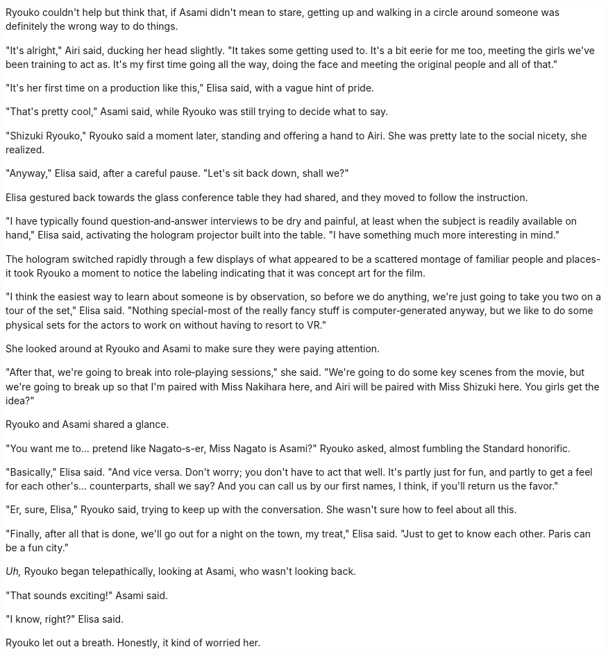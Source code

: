Ryouko couldn't help but think that, if Asami didn't mean to stare, getting up and walking in a circle around someone was definitely the wrong way to do things.

"It's alright," Airi said, ducking her head slightly. "It takes some getting used to. It's a bit eerie for me too, meeting the girls we've been training to act as. It's my first time going all the way, doing the face and meeting the original people and all of that."

"It's her first time on a production like this," Elisa said, with a vague hint of pride.

"That's pretty cool," Asami said, while Ryouko was still trying to decide what to say.

"Shizuki Ryouko," Ryouko said a moment later, standing and offering a hand to Airi. She was pretty late to the social nicety, she realized.

"Anyway," Elisa said, after a careful pause. "Let's sit back down, shall we?"

Elisa gestured back towards the glass conference table they had shared, and they moved to follow the instruction.

"I have typically found question‐and‐answer interviews to be dry and painful, at least when the subject is readily available on hand," Elisa said, activating the hologram projector built into the table. "I have something much more interesting in mind."

The hologram switched rapidly through a few displays of what appeared to be a scattered montage of familiar people and places-it took Ryouko a moment to notice the labeling indicating that it was concept art for the film.

"I think the easiest way to learn about someone is by observation, so before we do anything, we're just going to take you two on a tour of the set," Elisa said. "Nothing special-most of the really fancy stuff is computer‐generated anyway, but we like to do some physical sets for the actors to work on without having to resort to VR."

She looked around at Ryouko and Asami to make sure they were paying attention.

"After that, we're going to break into role‐playing sessions," she said. "We're going to do some key scenes from the movie, but we're going to break up so that I'm paired with Miss Nakihara here, and Airi will be paired with Miss Shizuki here. You girls get the idea?"

Ryouko and Asami shared a glance.

"You want me to… pretend like Nagato‐s-er, Miss Nagato is Asami?" Ryouko asked, almost fumbling the Standard honorific.

"Basically," Elisa said. "And vice versa. Don't worry; you don't have to act that well. It's partly just for fun, and partly to get a feel for each other's… counterparts, shall we say? And you can call us by our first names, I think, if you'll return us the favor."

"Er, sure, Elisa," Ryouko said, trying to keep up with the conversation. She wasn't sure how to feel about all this.

"Finally, after all that is done, we'll go out for a night on the town, my treat," Elisa said. "Just to get to know each other. Paris can be a fun city."

*Uh,* Ryouko began telepathically, looking at Asami, who wasn't looking back.

"That sounds exciting!" Asami said.

"I know, right?" Elisa said.

Ryouko let out a breath. Honestly, it kind of worried her.
